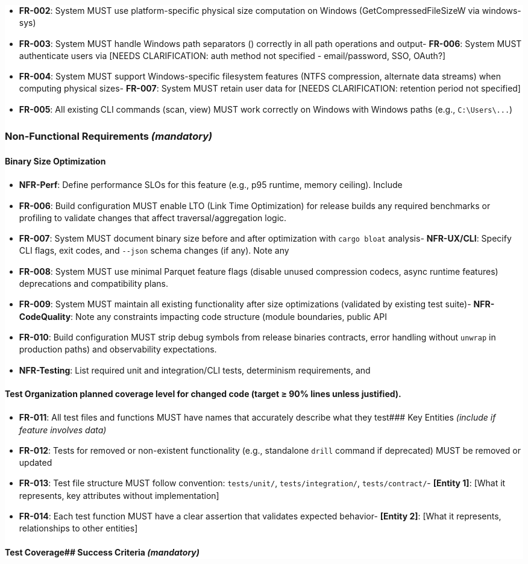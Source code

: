 - **FR-002**: System MUST use platform-specific physical size computation on Windows (GetCompressedFileSizeW via windows-sys)

- **FR-003**: System MUST handle Windows path separators (\) correctly in all path operations and output- **FR-006**: System MUST authenticate users via [NEEDS CLARIFICATION: auth method not specified - email/password, SSO, OAuth?]

- **FR-004**: System MUST support Windows-specific filesystem features (NTFS compression, alternate data streams) when computing physical sizes- **FR-007**: System MUST retain user data for [NEEDS CLARIFICATION: retention period not specified]

- **FR-005**: All existing CLI commands (scan, view) MUST work correctly on Windows with Windows paths (e.g., `C:\Users\...`)

### Non-Functional Requirements *(mandatory)*

#### Binary Size Optimization

- **NFR-Perf**: Define performance SLOs for this feature (e.g., p95 runtime, memory ceiling). Include

- **FR-006**: Build configuration MUST enable LTO (Link Time Optimization) for release builds  any required benchmarks or profiling to validate changes that affect traversal/aggregation logic.

- **FR-007**: System MUST document binary size before and after optimization with `cargo bloat` analysis- **NFR-UX/CLI**: Specify CLI flags, exit codes, and `--json` schema changes (if any). Note any

- **FR-008**: System MUST use minimal Parquet feature flags (disable unused compression codecs, async runtime features)  deprecations and compatibility plans.

- **FR-009**: System MUST maintain all existing functionality after size optimizations (validated by existing test suite)- **NFR-CodeQuality**: Note any constraints impacting code structure (module boundaries, public API

- **FR-010**: Build configuration MUST strip debug symbols from release binaries  contracts, error handling without `unwrap` in production paths) and observability expectations.

- **NFR-Testing**: List required unit and integration/CLI tests, determinism requirements, and

#### Test Organization  planned coverage level for changed code (target ≥ 90% lines unless justified).



- **FR-011**: All test files and functions MUST have names that accurately describe what they test### Key Entities *(include if feature involves data)*

- **FR-012**: Tests for removed or non-existent functionality (e.g., standalone `drill` command if deprecated) MUST be removed or updated

- **FR-013**: Test file structure MUST follow convention: `tests/unit/`, `tests/integration/`, `tests/contract/`- **[Entity 1]**: [What it represents, key attributes without implementation]

- **FR-014**: Each test function MUST have a clear assertion that validates expected behavior- **[Entity 2]**: [What it represents, relationships to other entities]



#### Test Coverage## Success Criteria *(mandatory)*
